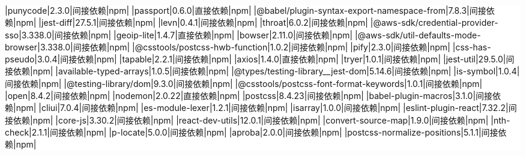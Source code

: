 |punycode|2.3.0|间接依赖|npm|
|passport|0.6.0|直接依赖|npm|
|@babel/plugin-syntax-export-namespace-from|7.8.3|间接依赖|npm|
|jest-diff|27.5.1|间接依赖|npm|
|levn|0.4.1|间接依赖|npm|
|throat|6.0.2|间接依赖|npm|
|@aws-sdk/credential-provider-sso|3.338.0|间接依赖|npm|
|geoip-lite|1.4.7|直接依赖|npm|
|bowser|2.11.0|间接依赖|npm|
|@aws-sdk/util-defaults-mode-browser|3.338.0|间接依赖|npm|
|@csstools/postcss-hwb-function|1.0.2|间接依赖|npm|
|pify|2.3.0|间接依赖|npm|
|css-has-pseudo|3.0.4|间接依赖|npm|
|tapable|2.2.1|间接依赖|npm|
|axios|1.4.0|直接依赖|npm|
|tryer|1.0.1|间接依赖|npm|
|jest-util|29.5.0|间接依赖|npm|
|available-typed-arrays|1.0.5|间接依赖|npm|
|@types/testing-library__jest-dom|5.14.6|间接依赖|npm|
|is-symbol|1.0.4|间接依赖|npm|
|@testing-library/dom|9.3.0|间接依赖|npm|
|@csstools/postcss-font-format-keywords|1.0.1|间接依赖|npm|
|open|8.4.2|间接依赖|npm|
|nodemon|2.0.22|直接依赖|npm|
|postcss|8.4.23|间接依赖|npm|
|babel-plugin-macros|3.1.0|间接依赖|npm|
|cliui|7.0.4|间接依赖|npm|
|es-module-lexer|1.2.1|间接依赖|npm|
|isarray|1.0.0|间接依赖|npm|
|eslint-plugin-react|7.32.2|间接依赖|npm|
|core-js|3.30.2|间接依赖|npm|
|react-dev-utils|12.0.1|间接依赖|npm|
|convert-source-map|1.9.0|间接依赖|npm|
|nth-check|2.1.1|间接依赖|npm|
|p-locate|5.0.0|间接依赖|npm|
|aproba|2.0.0|间接依赖|npm|
|postcss-normalize-positions|5.1.1|间接依赖|npm|
